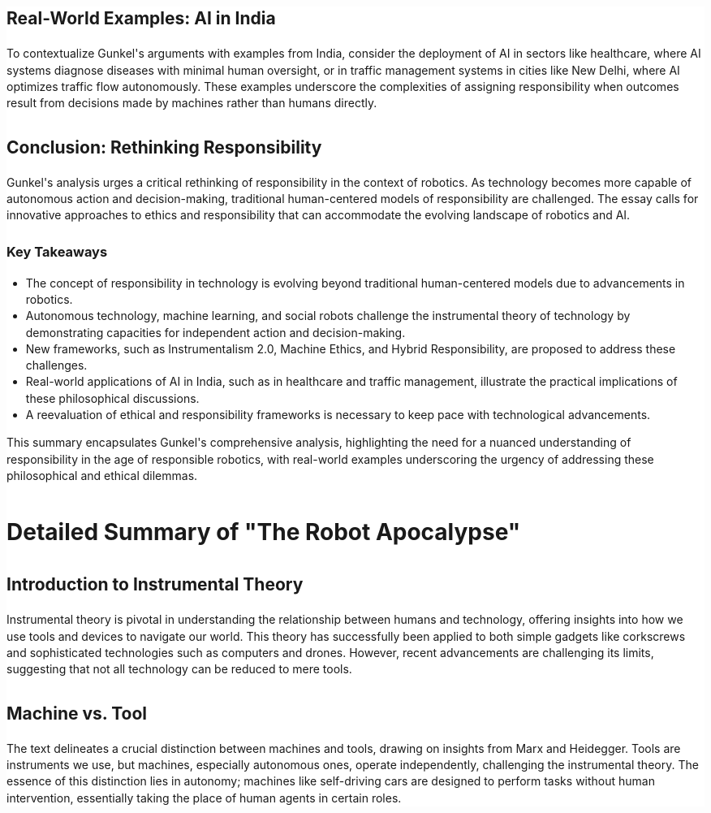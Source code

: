 ## Real-World Examples: AI in India

To contextualize Gunkel's arguments with examples from India, consider the deployment of AI in sectors like healthcare, where AI systems diagnose diseases with minimal human oversight, or in traffic management systems in cities like New Delhi, where AI optimizes traffic flow autonomously. These examples underscore the complexities of assigning responsibility when outcomes result from decisions made by machines rather than humans directly.

## Conclusion: Rethinking Responsibility

Gunkel's analysis urges a critical rethinking of responsibility in the context of robotics. As technology becomes more capable of autonomous action and decision-making, traditional human-centered models of responsibility are challenged. The essay calls for innovative approaches to ethics and responsibility that can accommodate the evolving landscape of robotics and AI.

### Key Takeaways

- The concept of responsibility in technology is evolving beyond traditional human-centered models due to advancements in robotics.
- Autonomous technology, machine learning, and social robots challenge the instrumental theory of technology by demonstrating capacities for independent action and decision-making.
- New frameworks, such as Instrumentalism 2.0, Machine Ethics, and Hybrid Responsibility, are proposed to address these challenges.
- Real-world applications of AI in India, such as in healthcare and traffic management, illustrate the practical implications of these philosophical discussions.
- A reevaluation of ethical and responsibility frameworks is necessary to keep pace with technological advancements.

This summary encapsulates Gunkel's comprehensive analysis, highlighting the need for a nuanced understanding of responsibility in the age of responsible robotics, with real-world examples underscoring the urgency of addressing these philosophical and ethical dilemmas.

# Detailed Summary of "The Robot Apocalypse"

## Introduction to Instrumental Theory

Instrumental theory is pivotal in understanding the relationship between humans and technology, offering insights into how we use tools and devices to navigate our world. This theory has successfully been applied to both simple gadgets like corkscrews and sophisticated technologies such as computers and drones. However, recent advancements are challenging its limits, suggesting that not all technology can be reduced to mere tools.

## Machine vs. Tool

The text delineates a crucial distinction between machines and tools, drawing on insights from Marx and Heidegger. Tools are instruments we use, but machines, especially autonomous ones, operate independently, challenging the instrumental theory. The essence of this distinction lies in autonomy; machines like self-driving cars are designed to perform tasks without human intervention, essentially taking the place of human agents in certain roles.
